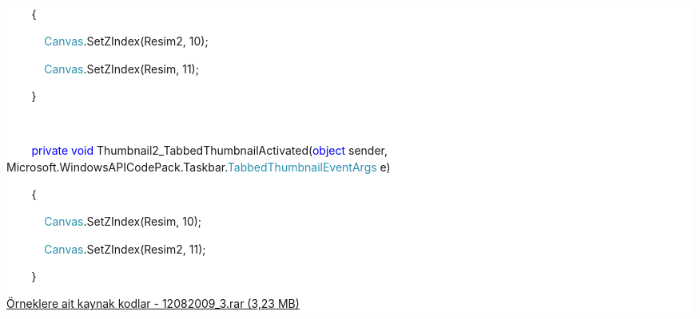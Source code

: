         {

            <span
style="color: #2b91af;">Canvas</span>.SetZIndex(Resim2, 10);

            <span style="color: #2b91af;">Canvas</span>.SetZIndex(Resim,
11);

        }

 

        <span style="color: blue;">private</span> <span
style="color: blue;">void</span>
Thumbnail2\_TabbedThumbnailActivated(<span
style="color: blue;">object</span> sender,
Microsoft.WindowsAPICodePack.Taskbar.<span
style="color: #2b91af;">TabbedThumbnailEventArgs</span> e)

        {

            <span style="color: #2b91af;">Canvas</span>.SetZIndex(Resim,
10);

            <span
style="color: #2b91af;">Canvas</span>.SetZIndex(Resim2, 11);

        }

[Örneklere ait kaynak kodlar - 12082009\_3.rar (3,23
MB)](media/Windows_7_icerisinde_Taskbar_Thumbnailleri_yonetmek/12082009_3.rar)


